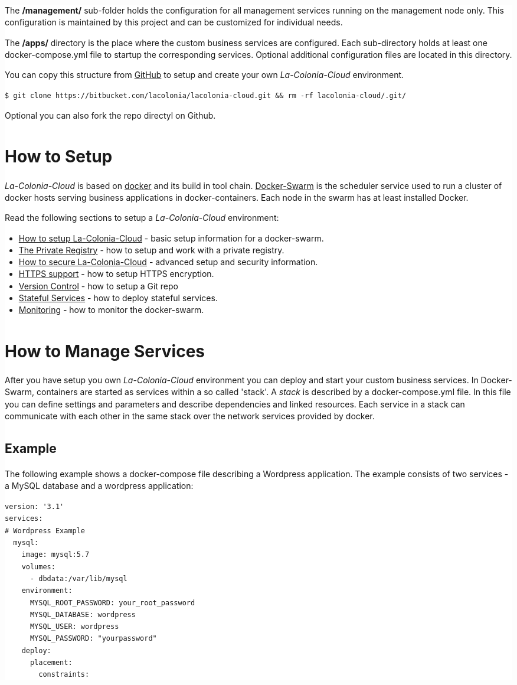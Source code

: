 The **/management/** sub-folder holds the configuration for all management services running on the management node only. This configuration is maintained by this project and can be customized for individual needs. 

The **/apps/** directory is the place where the custom business services are configured. Each sub-directory holds at least one docker-compose.yml file to startup the corresponding services. Optional additional configuration files are located in this directory. 

You can copy this structure from [GitHub](https://bitbucket.com/lacolonia/lacolonia-cloud) to setup and create your own _La-Colonia-Cloud_ environment. 
 
	$ git clone https://bitbucket.com/lacolonia/lacolonia-cloud.git && rm -rf lacolonia-cloud/.git/
	
Optional you can also fork the repo directyl on Github. 
 
# How to Setup

_La-Colonia-Cloud_ is based on [docker](https://www.docker.com/) and its build in tool chain. [Docker-Swarm](https://docs.docker.com/engine/swarm/) is the scheduler service used to run a cluster of docker hosts serving business applications in docker-containers.
Each node in the swarm has at least installed Docker.

Read the following sections to setup a _La-Colonia-Cloud_ environment:

 * [How to setup La-Colonia-Cloud](doc/SETUP.md) - basic setup information for a docker-swarm.
 * [The Private Registry](doc/REGISTRY.md) - how to setup and work with a private registry.
 * [How to secure La-Colonia-Cloud](doc/SECURITY.md) - advanced setup and security information.
 * [HTTPS support](doc/HTTPS_ENCRYPTION.md) - how to setup HTTPS encryption. 
 * [Version Control](doc/VERSIONCONTROL.md) - how to setup a Git repo
 * [Stateful Services](doc/STATEFUL.md) - how to deploy stateful services. 
 * [Monitoring](doc/MONITORING.md) - how to monitor the docker-swarm. 


# How to Manage Services

After you have setup you own _La-Colonia-Cloud_ environment you can deploy and start your custom business services. 
In Docker-Swarm, containers are started as services within a so called 'stack'. A _stack_ is described by a docker-compose.yml file. In this file you can define settings and parameters and describe dependencies and linked resources. Each service in a stack can communicate with each other in the same stack over the network services provided by docker. 


## Example 

The following example shows a docker-compose file describing a Wordpress application. The example consists of two services - a MySQL database and a wordpress application:



	version: '3.1'
	services:
	# Wordpress Example
	  mysql:
	    image: mysql:5.7
	    volumes:
	      - dbdata:/var/lib/mysql
	    environment:
	      MYSQL_ROOT_PASSWORD: your_root_password
	      MYSQL_DATABASE: wordpress
	      MYSQL_USER: wordpress
	      MYSQL_PASSWORD: "yourpassword"
	    deploy:
	      placement:
	        constraints: